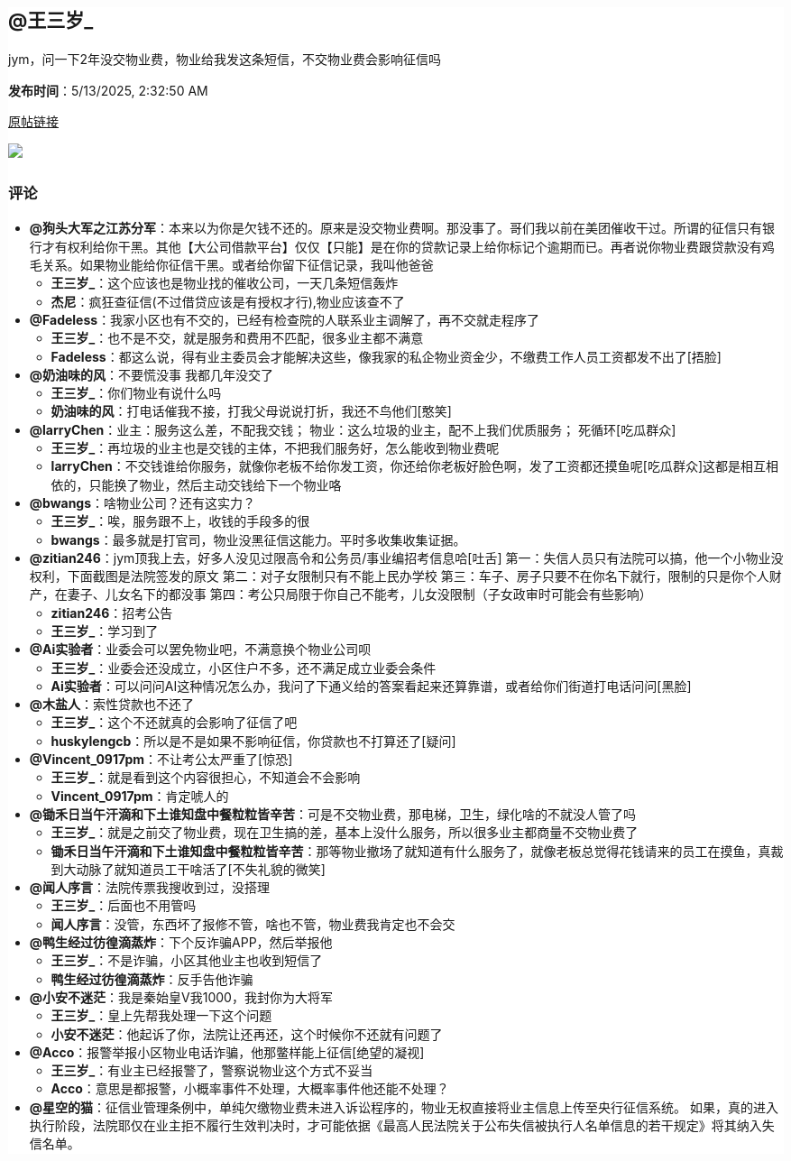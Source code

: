 
## @王三岁_

jym，问一下2年没交物业费，物业给我发这条短信，不交物业费会影响征信吗

**发布时间**：5/13/2025, 2:32:50 AM

[原帖链接](https://juejin.cn/pin/7503391054538113033)

<img src="https://p9-juejin-sign.byteimg.com/tos-cn-i-k3u1fbpfcp/ea47c4dff6ad4ec09367f425adc05ca6~tplv-k3u1fbpfcp-jj-mark-v1:0:0:0:0:5o6Y6YeR5oqA5pyv56S-5Yy6IEAg546L5LiJ5bKBXw==:q75.awebp?rk3s=f64ab15b&x-expires=1747748521&x-signature=VAEY%2B4fjOmsMecK2DjySxhV%2BGTM%3D" style="max-width: 300px;max-height: 300px;"/>

### 评论

- **@狗头大军之江苏分军**：本来以为你是欠钱不还的。原来是没交物业费啊。那没事了。哥们我以前在美团催收干过。所谓的征信只有银行才有权利给你干黑。其他【大公司借款平台】仅仅【只能】是在你的贷款记录上给你标记个逾期而已。再者说你物业费跟贷款没有鸡毛关系。如果物业能给你征信干黑。或者给你留下征信记录，我叫他爸爸
  - **王三岁_**：这个应该也是物业找的催收公司，一天几条短信轰炸
  - **杰尼**：疯狂查征信(不过借贷应该是有授权才行),物业应该查不了
- **@Fadeless**：我家小区也有不交的，已经有检查院的人联系业主调解了，再不交就走程序了
  - **王三岁_**：也不是不交，就是服务和费用不匹配，很多业主都不满意
  - **Fadeless**：都这么说，得有业主委员会才能解决这些，像我家的私企物业资金少，不缴费工作人员工资都发不出了[捂脸]
- **@奶油味的风**：不要慌没事 我都几年没交了
  - **王三岁_**：你们物业有说什么吗
  - **奶油味的风**：打电话催我不接，打我父母说说打折，我还不鸟他们[憨笑]
- **@larryChen**：业主：服务这么差，不配我交钱；
物业：这么垃圾的业主，配不上我们优质服务；
死循环[吃瓜群众]
  - **王三岁_**：再垃圾的业主也是交钱的主体，不把我们服务好，怎么能收到物业费呢
  - **larryChen**：不交钱谁给你服务，就像你老板不给你发工资，你还给你老板好脸色啊，发了工资都还摸鱼呢[吃瓜群众]这都是相互相依的，只能换了物业，然后主动交钱给下一个物业咯
- **@bwangs**：啥物业公司？还有这实力？
  - **王三岁_**：唉，服务跟不上，收钱的手段多的很
  - **bwangs**：最多就是打官司，物业没黑征信这能力。平时多收集收集证据。
- **@zitian246**：jym顶我上去，好多人没见过限高令和公务员/事业编招考信息哈[吐舌]
第一：失信人员只有法院可以搞，他一个小物业没权利，下面截图是法院签发的原文
第二：对子女限制只有不能上民办学校
第三：车子、房子只要不在你名下就行，限制的只是你个人财产，在妻子、儿女名下的都没事
第四：考公只局限于你自己不能考，儿女没限制（子女政审时可能会有些影响）
  - **zitian246**：招考公告
  - **王三岁_**：学习到了
- **@Ai实验者**：业委会可以罢免物业吧，不满意换个物业公司呗
  - **王三岁_**：业委会还没成立，小区住户不多，还不满足成立业委会条件
  - **Ai实验者**：可以问问AI这种情况怎么办，我问了下通义给的答案看起来还算靠谱，或者给你们街道打电话问问[黑脸]
- **@木盐人**：索性贷款也不还了
  - **王三岁_**：这个不还就真的会影响了征信了吧
  - **huskylengcb**：所以是不是如果不影响征信，你贷款也不打算还了[疑问]
- **@Vincent_0917pm**：不让考公太严重了[惊恐]
  - **王三岁_**：就是看到这个内容很担心，不知道会不会影响
  - **Vincent_0917pm**：肯定唬人的
- **@锄禾日当午汗滴和下土谁知盘中餐粒粒皆辛苦**：可是不交物业费，那电梯，卫生，绿化啥的不就没人管了吗
  - **王三岁_**：就是之前交了物业费，现在卫生搞的差，基本上没什么服务，所以很多业主都商量不交物业费了
  - **锄禾日当午汗滴和下土谁知盘中餐粒粒皆辛苦**：那等物业撤场了就知道有什么服务了，就像老板总觉得花钱请来的员工在摸鱼，真裁到大动脉了就知道员工干啥活了[不失礼貌的微笑]
- **@闻人序言**：法院传票我搜收到过，没搭理
  - **王三岁_**：后面也不用管吗
  - **闻人序言**：没管，东西坏了报修不管，啥也不管，物业费我肯定也不会交
- **@鸭生经过彷徨滴蒸炸**：下个反诈骗APP，然后举报他
  - **王三岁_**：不是诈骗，小区其他业主也收到短信了
  - **鸭生经过彷徨滴蒸炸**：反手告他诈骗
- **@小安不迷茫**：我是秦始皇V我1000，我封你为大将军
  - **王三岁_**：皇上先帮我处理一下这个问题
  - **小安不迷茫**：他起诉了你，法院让还再还，这个时候你不还就有问题了
- **@Acco**：报警举报小区物业电话诈骗，他那鳖样能上征信[绝望的凝视]
  - **王三岁_**：有业主已经报警了，警察说物业这个方式不妥当
  - **Acco**：意思是都报警，小概率事件不处理，大概率事件他还能不处理？
- **@星空的猫**：征信业管理条例中，单纯欠缴物业费未进入诉讼程序的，物业无权直接将业主信息上传至央行征信系统。
如果，真的进入执行阶段，法院耶仅在业主拒不履行生效判决时，才可能依据《最高人民法院关于公布失信被执行人名单信息的若干规定》将其纳入失信名单。